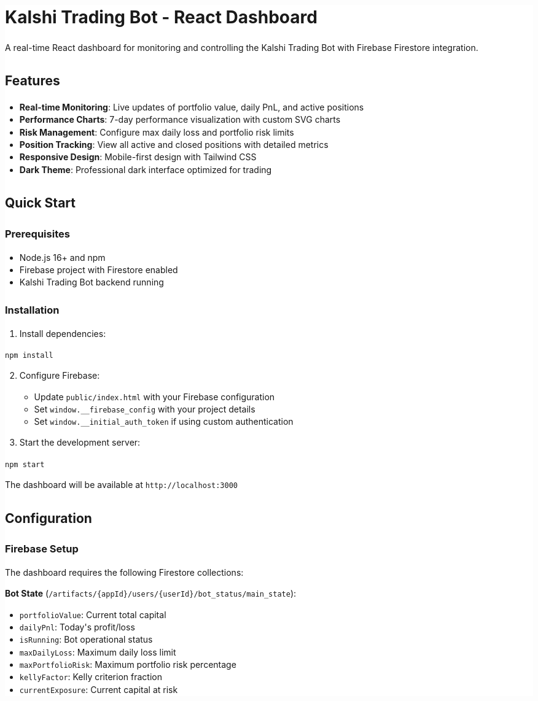 # Kalshi Trading Bot - React Dashboard

A real-time React dashboard for monitoring and controlling the Kalshi Trading Bot with Firebase Firestore integration.

## Features

- **Real-time Monitoring**: Live updates of portfolio value, daily PnL, and active positions
- **Performance Charts**: 7-day performance visualization with custom SVG charts
- **Risk Management**: Configure max daily loss and portfolio risk limits
- **Position Tracking**: View all active and closed positions with detailed metrics
- **Responsive Design**: Mobile-first design with Tailwind CSS
- **Dark Theme**: Professional dark interface optimized for trading

## Quick Start

### Prerequisites

- Node.js 16+ and npm
- Firebase project with Firestore enabled
- Kalshi Trading Bot backend running

### Installation

1. Install dependencies:
```bash
npm install
```

2. Configure Firebase:
   - Update `public/index.html` with your Firebase configuration
   - Set `window.__firebase_config` with your project details
   - Set `window.__initial_auth_token` if using custom authentication

3. Start the development server:
```bash
npm start
```

The dashboard will be available at `http://localhost:3000`

## Configuration

### Firebase Setup

The dashboard requires the following Firestore collections:

**Bot State** (`/artifacts/{appId}/users/{userId}/bot_status/main_state`):
- `portfolioValue`: Current total capital
- `dailyPnl`: Today's profit/loss
- `isRunning`: Bot operational status
- `maxDailyLoss`: Maximum daily loss limit
- `maxPortfolioRisk`: Maximum portfolio risk percentage
- `kellyFactor`: Kelly criterion fraction
- `currentExposure`: Current capital at risk
